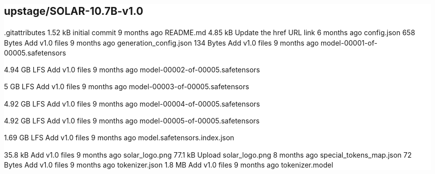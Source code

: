 ## upstage/SOLAR-10.7B-v1.0

.gitattributes
1.52 kB
initial commit
9 months ago
README.md
4.85 kB
Update the href URL link
6 months ago
config.json
658 Bytes
Add v1.0 files
9 months ago
generation_config.json
134 Bytes
Add v1.0 files
9 months ago
model-00001-of-00005.safetensors

4.94 GB
LFS
Add v1.0 files
9 months ago
model-00002-of-00005.safetensors

5 GB
LFS
Add v1.0 files
9 months ago
model-00003-of-00005.safetensors

4.92 GB
LFS
Add v1.0 files
9 months ago
model-00004-of-00005.safetensors

4.92 GB
LFS
Add v1.0 files
9 months ago
model-00005-of-00005.safetensors

1.69 GB
LFS
Add v1.0 files
9 months ago
model.safetensors.index.json

35.8 kB
Add v1.0 files
9 months ago
solar_logo.png
77.1 kB
Upload solar_logo.png
8 months ago
special_tokens_map.json
72 Bytes
Add v1.0 files
9 months ago
tokenizer.json
1.8 MB
Add v1.0 files
9 months ago
tokenizer.model